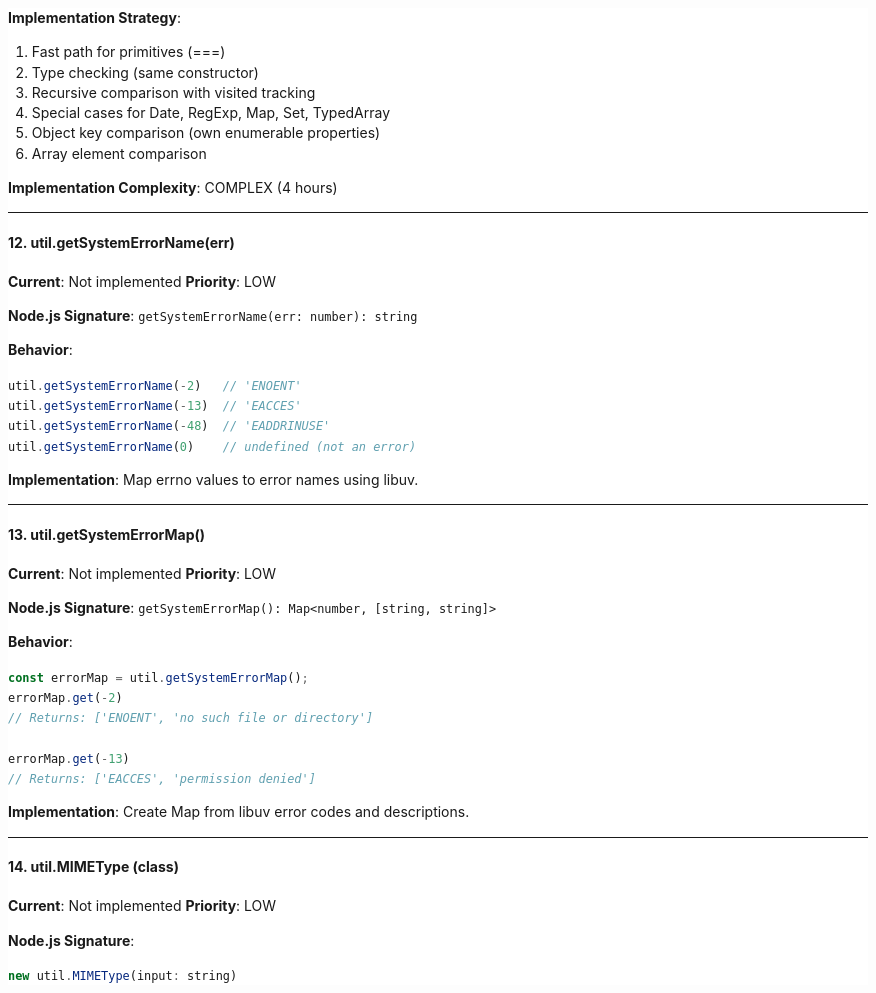 **Implementation Strategy**:
1. Fast path for primitives (===)
2. Type checking (same constructor)
3. Recursive comparison with visited tracking
4. Special cases for Date, RegExp, Map, Set, TypedArray
5. Object key comparison (own enumerable properties)
6. Array element comparison

**Implementation Complexity**: COMPLEX (4 hours)

---

#### 12. util.getSystemErrorName(err)
**Current**: Not implemented
**Priority**: LOW

**Node.js Signature**: `getSystemErrorName(err: number): string`

**Behavior**:
```javascript
util.getSystemErrorName(-2)   // 'ENOENT'
util.getSystemErrorName(-13)  // 'EACCES'
util.getSystemErrorName(-48)  // 'EADDRINUSE'
util.getSystemErrorName(0)    // undefined (not an error)
```

**Implementation**: Map errno values to error names using libuv.

---

#### 13. util.getSystemErrorMap()
**Current**: Not implemented
**Priority**: LOW

**Node.js Signature**: `getSystemErrorMap(): Map<number, [string, string]>`

**Behavior**:
```javascript
const errorMap = util.getSystemErrorMap();
errorMap.get(-2)
// Returns: ['ENOENT', 'no such file or directory']

errorMap.get(-13)
// Returns: ['EACCES', 'permission denied']
```

**Implementation**: Create Map from libuv error codes and descriptions.

---

#### 14. util.MIMEType (class)
**Current**: Not implemented
**Priority**: LOW

**Node.js Signature**:
```javascript
new util.MIMEType(input: string)
```
